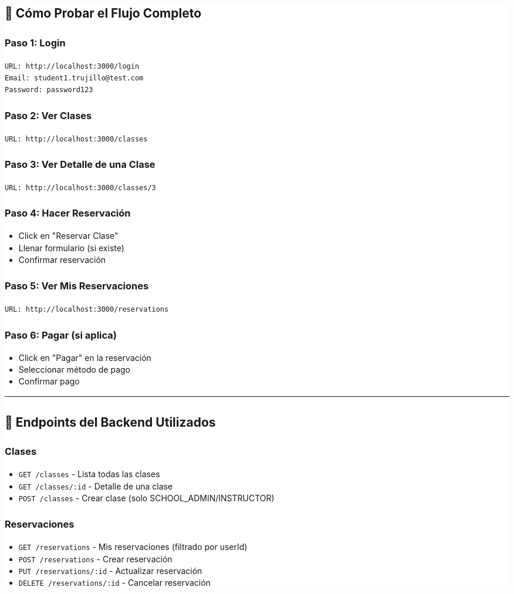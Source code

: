 
## 🧪 Cómo Probar el Flujo Completo

### Paso 1: Login
```
URL: http://localhost:3000/login
Email: student1.trujillo@test.com
Password: password123
```

### Paso 2: Ver Clases
```
URL: http://localhost:3000/classes
```

### Paso 3: Ver Detalle de una Clase
```
URL: http://localhost:3000/classes/3
```

### Paso 4: Hacer Reservación
- Click en "Reservar Clase"
- Llenar formulario (si existe)
- Confirmar reservación

### Paso 5: Ver Mis Reservaciones
```
URL: http://localhost:3000/reservations
```

### Paso 6: Pagar (si aplica)
- Click en "Pagar" en la reservación
- Seleccionar método de pago
- Confirmar pago

---

## 🔧 Endpoints del Backend Utilizados

### Clases
- `GET /classes` - Lista todas las clases
- `GET /classes/:id` - Detalle de una clase
- `POST /classes` - Crear clase (solo SCHOOL_ADMIN/INSTRUCTOR)

### Reservaciones
- `GET /reservations` - Mis reservaciones (filtrado por userId)
- `POST /reservations` - Crear reservación
- `PUT /reservations/:id` - Actualizar reservación
- `DELETE /reservations/:id` - Cancelar reservación
